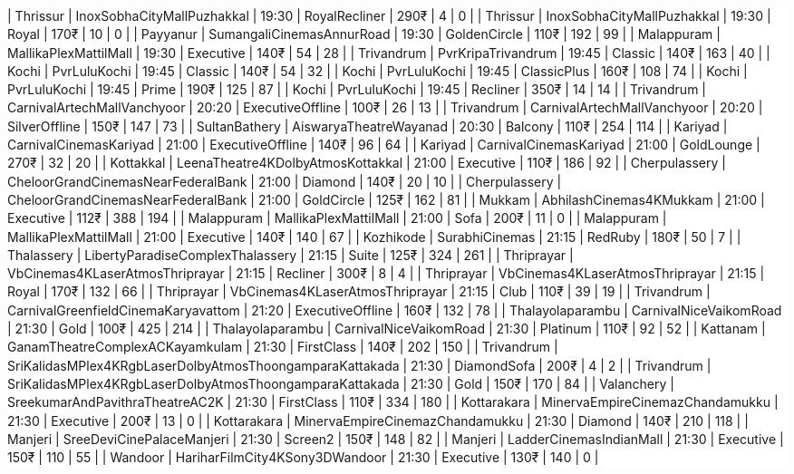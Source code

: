 | Thrissur         | InoxSobhaCityMallPuzhakkal                               | 19:30 | RoyalRecliner    |  290₹ |        4 |      0 |
| Thrissur         | InoxSobhaCityMallPuzhakkal                               | 19:30 | Royal            |  170₹ |       10 |      0 |
| Payyanur         | SumangaliCinemasAnnurRoad                                | 19:30 | GoldenCircle     |  110₹ |      192 |     99 |
| Malappuram       | MallikaPlexMattilMall                                    | 19:30 | Executive        |  140₹ |       54 |     28 |
| Trivandrum       | PvrKripaTrivandrum                                       | 19:45 | Classic          |  140₹ |      163 |     40 |
| Kochi            | PvrLuluKochi                                             | 19:45 | Classic          |  140₹ |       54 |     32 |
| Kochi            | PvrLuluKochi                                             | 19:45 | ClassicPlus      |  160₹ |      108 |     74 |
| Kochi            | PvrLuluKochi                                             | 19:45 | Prime            |  190₹ |      125 |     87 |
| Kochi            | PvrLuluKochi                                             | 19:45 | Recliner         |  350₹ |       14 |     14 |
| Trivandrum       | CarnivalArtechMallVanchyoor                              | 20:20 | ExecutiveOffline |  100₹ |       26 |     13 |
| Trivandrum       | CarnivalArtechMallVanchyoor                              | 20:20 | SilverOffline    |  150₹ |      147 |     73 |
| SultanBathery    | AiswaryaTheatreWayanad                                   | 20:30 | Balcony          |  110₹ |      254 |    114 |
| Kariyad          | CarnivalCinemasKariyad                                   | 21:00 | ExecutiveOffline |  140₹ |       96 |     64 |
| Kariyad          | CarnivalCinemasKariyad                                   | 21:00 | GoldLounge       |  270₹ |       32 |     20 |
| Kottakkal        | LeenaTheatre4KDolbyAtmosKottakkal                        | 21:00 | Executive        |  110₹ |      186 |     92 |
| Cherpulassery    | CheloorGrandCinemasNearFederalBank                       | 21:00 | Diamond          |  140₹ |       20 |     10 |
| Cherpulassery    | CheloorGrandCinemasNearFederalBank                       | 21:00 | GoldCircle       |  125₹ |      162 |     81 |
| Mukkam           | AbhilashCinemas4KMukkam                                  | 21:00 | Executive        |  112₹ |      388 |    194 |
| Malappuram       | MallikaPlexMattilMall                                    | 21:00 | Sofa             |  200₹ |       11 |      0 |
| Malappuram       | MallikaPlexMattilMall                                    | 21:00 | Executive        |  140₹ |      140 |     67 |
| Kozhikode        | SurabhiCinemas                                           | 21:15 | RedRuby          |  180₹ |       50 |      7 |
| Thalassery       | LibertyParadiseComplexThalassery                         | 21:15 | Suite            |  125₹ |      324 |    261 |
| Thriprayar       | VbCinemas4KLaserAtmosThriprayar                          | 21:15 | Recliner         |  300₹ |        8 |      4 |
| Thriprayar       | VbCinemas4KLaserAtmosThriprayar                          | 21:15 | Royal            |  170₹ |      132 |     66 |
| Thriprayar       | VbCinemas4KLaserAtmosThriprayar                          | 21:15 | Club             |  110₹ |       39 |     19 |
| Trivandrum       | CarnivalGreenfieldCinemaKaryavattom                      | 21:20 | ExecutiveOffline |  160₹ |      132 |     78 |
| Thalayolaparambu | CarnivalNiceVaikomRoad                                   | 21:30 | Gold             |  100₹ |      425 |    214 |
| Thalayolaparambu | CarnivalNiceVaikomRoad                                   | 21:30 | Platinum         |  110₹ |       92 |     52 |
| Kattanam         | GanamTheatreComplexACKayamkulam                          | 21:30 | FirstClass       |  140₹ |      202 |    150 |
| Trivandrum       | SriKalidasMPlex4KRgbLaserDolbyAtmosThoongamparaKattakada | 21:30 | DiamondSofa      |  200₹ |        4 |      2 |
| Trivandrum       | SriKalidasMPlex4KRgbLaserDolbyAtmosThoongamparaKattakada | 21:30 | Gold             |  150₹ |      170 |     84 |
| Valanchery       | SreekumarAndPavithraTheatreAC2K                          | 21:30 | FirstClass       |  110₹ |      334 |    180 |
| Kottarakara      | MinervaEmpireCinemazChandamukku                          | 21:30 | Executive        |  200₹ |       13 |      0 |
| Kottarakara      | MinervaEmpireCinemazChandamukku                          | 21:30 | Diamond          |  140₹ |      210 |    118 |
| Manjeri          | SreeDeviCinePalaceManjeri                                | 21:30 | Screen2          |  150₹ |      148 |     82 |
| Manjeri          | LadderCinemasIndianMall                                  | 21:30 | Executive        |  150₹ |      110 |     55 |
| Wandoor          | HariharFilmCity4KSony3DWandoor                           | 21:30 | Executive        |  130₹ |      140 |      0 |